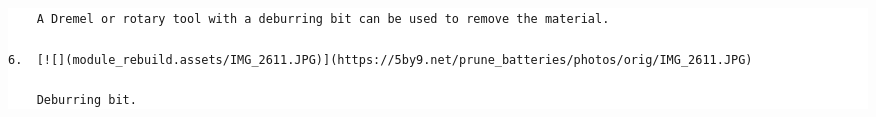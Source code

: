         
        A Dremel or rotary tool with a deburring bit can be used to remove the material.
        
    6.  [![](module_rebuild.assets/IMG_2611.JPG)](https://5by9.net/prune_batteries/photos/orig/IMG_2611.JPG)
        
        Deburring bit.
        